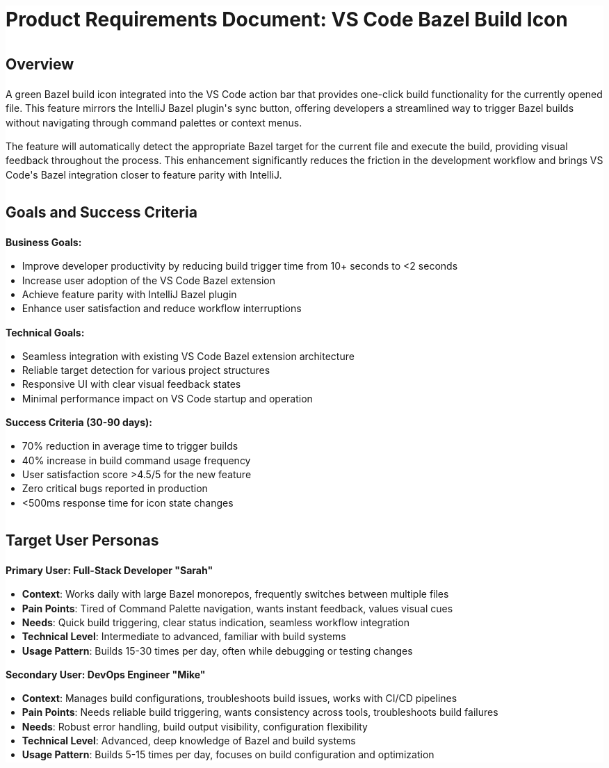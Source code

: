 # Product Requirements Document: VS Code Bazel Build Icon

## Overview

A green Bazel build icon integrated into the VS Code action bar that provides one-click build functionality for the currently opened file. This feature mirrors the IntelliJ Bazel plugin's sync button, offering developers a streamlined way to trigger Bazel builds without navigating through command palettes or context menus.

The feature will automatically detect the appropriate Bazel target for the current file and execute the build, providing visual feedback throughout the process. This enhancement significantly reduces the friction in the development workflow and brings VS Code's Bazel integration closer to feature parity with IntelliJ.

## Goals and Success Criteria

**Business Goals:**
- Improve developer productivity by reducing build trigger time from 10+ seconds to <2 seconds
- Increase user adoption of the VS Code Bazel extension
- Achieve feature parity with IntelliJ Bazel plugin
- Enhance user satisfaction and reduce workflow interruptions

**Technical Goals:**
- Seamless integration with existing VS Code Bazel extension architecture
- Reliable target detection for various project structures
- Responsive UI with clear visual feedback states
- Minimal performance impact on VS Code startup and operation

**Success Criteria (30-90 days):**
- 70% reduction in average time to trigger builds
- 40% increase in build command usage frequency
- User satisfaction score >4.5/5 for the new feature
- Zero critical bugs reported in production
- <500ms response time for icon state changes

## Target User Personas

**Primary User: Full-Stack Developer "Sarah"**
- **Context**: Works daily with large Bazel monorepos, frequently switches between multiple files
- **Pain Points**: Tired of Command Palette navigation, wants instant feedback, values visual cues
- **Needs**: Quick build triggering, clear status indication, seamless workflow integration
- **Technical Level**: Intermediate to advanced, familiar with build systems
- **Usage Pattern**: Builds 15-30 times per day, often while debugging or testing changes

**Secondary User: DevOps Engineer "Mike"**
- **Context**: Manages build configurations, troubleshoots build issues, works with CI/CD pipelines
- **Pain Points**: Needs reliable build triggering, wants consistency across tools, troubleshoots build failures
- **Needs**: Robust error handling, build output visibility, configuration flexibility
- **Technical Level**: Advanced, deep knowledge of Bazel and build systems
- **Usage Pattern**: Builds 5-15 times per day, focuses on build configuration and optimization
